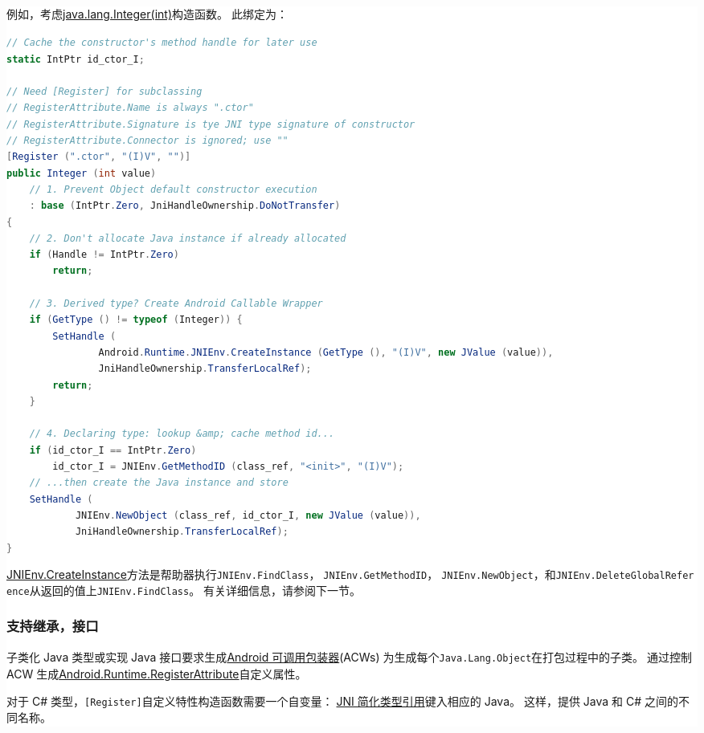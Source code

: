 
例如，考虑[java.lang.Integer(int)](http://developer.android.com/reference/java/lang/Integer.html#Integer(int))构造函数。 此绑定为：

```csharp
// Cache the constructor's method handle for later use
static IntPtr id_ctor_I;

// Need [Register] for subclassing
// RegisterAttribute.Name is always ".ctor"
// RegisterAttribute.Signature is tye JNI type signature of constructor
// RegisterAttribute.Connector is ignored; use ""
[Register (".ctor", "(I)V", "")]
public Integer (int value)
    // 1. Prevent Object default constructor execution
    : base (IntPtr.Zero, JniHandleOwnership.DoNotTransfer)
{
    // 2. Don't allocate Java instance if already allocated
    if (Handle != IntPtr.Zero)
        return;

    // 3. Derived type? Create Android Callable Wrapper
    if (GetType () != typeof (Integer)) {
        SetHandle (
                Android.Runtime.JNIEnv.CreateInstance (GetType (), "(I)V", new JValue (value)),
                JniHandleOwnership.TransferLocalRef);
        return;
    }

    // 4. Declaring type: lookup &amp; cache method id...
    if (id_ctor_I == IntPtr.Zero)
        id_ctor_I = JNIEnv.GetMethodID (class_ref, "<init>", "(I)V");
    // ...then create the Java instance and store
    SetHandle (
            JNIEnv.NewObject (class_ref, id_ctor_I, new JValue (value)),
            JniHandleOwnership.TransferLocalRef);
}
```

[JNIEnv.CreateInstance](https://developer.xamarin.com/api/member/Android.Runtime.JNIEnv.CreateInstance/)方法是帮助器执行`JNIEnv.FindClass`， `JNIEnv.GetMethodID`， `JNIEnv.NewObject`，和`JNIEnv.DeleteGlobalReference`从返回的值上`JNIEnv.FindClass`。 有关详细信息，请参阅下一节。

<a name="_Supporting_Inheritance,_Interfaces_1" />

### <a name="supporting-inheritance-interfaces"></a>支持继承，接口

子类化 Java 类型或实现 Java 接口要求生成[Android 可调用包装器](~/android/platform/java-integration/android-callable-wrappers.md)(ACWs) 为生成每个`Java.Lang.Object`在打包过程中的子类。 通过控制 ACW 生成[Android.Runtime.RegisterAttribute](https://developer.xamarin.com/api/type/Android.Runtime.RegisterAttribute/)自定义属性。

对于 C# 类型，`[Register]`自定义特性构造函数需要一个自变量： [JNI 简化类型引用](#_Simplified_Type_References_1)键入相应的 Java。 这样，提供 Java 和 C# 之间的不同名称。
